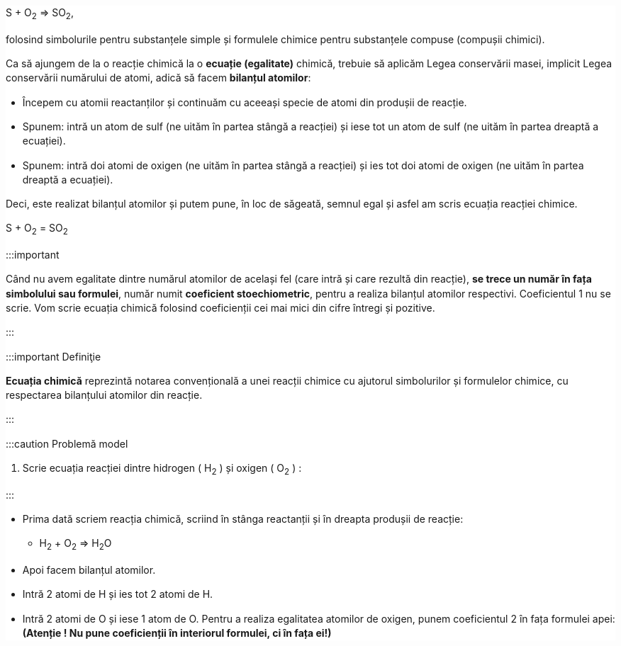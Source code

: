 S + O<sub>2</sub> 	 =>  SO<sub>2</sub>, 

folosind simbolurile pentru substanțele simple și formulele chimice pentru substanțele compuse (compușii chimici).

Ca să ajungem de la o reacție chimică la o **ecuație (egalitate)** chimică, trebuie să aplicăm Legea conservării masei, implicit Legea conservării numărului de atomi, adică să facem **bilanțul atomilor**:

- Începem cu atomii reactanților și continuăm cu aceeași specie de atomi din produșii de reacție.

- Spunem: intră un atom de sulf (ne uităm în partea stângă a reacției) și iese tot un atom de sulf (ne uităm în partea dreaptă a ecuației). 

- Spunem: intră doi  atomi de oxigen (ne uităm în partea stângă a reacției) și ies tot doi atomi de oxigen (ne uităm în partea dreaptă a ecuației). 

Deci, este realizat bilanțul atomilor și putem pune, în loc de săgeată, semnul egal și asfel am scris ecuația reacției chimice.

S + O<sub>2</sub>  = SO<sub>2</sub>



:::important

Când nu avem egalitate dintre numărul atomilor de același fel (care intră și care rezultă din reacție), **se trece un număr în fața simbolului sau  formulei**,  număr numit **coeficient stoechiometric**, pentru a realiza bilanțul atomilor respectivi. Coeficientul 1 nu se scrie. Vom scrie ecuația chimică folosind coeficienții cei mai mici din cifre întregi și pozitive. 
 
:::



:::important Definiţie

**Ecuația chimică**  reprezintă notarea convențională a unei reacții chimice cu ajutorul simbolurilor și formulelor chimice, cu respectarea bilanțului atomilor din reacție. 

:::




:::caution Problemă model

1)	Scrie ecuația reacției dintre hidrogen ( H<sub>2</sub> ) și oxigen ( O<sub>2</sub> ) :

:::


- Prima dată scriem reacția chimică, scriind în stânga reactanții și în dreapta produșii de reacție:

  - H<sub>2</sub> + O<sub>2</sub>  => H<sub>2</sub>O

- Apoi facem bilanțul atomilor.

- Intră 2 atomi de H și ies tot 2 atomi de H.
 
- Intră 2 atomi de O și iese 1 atom de O. Pentru a realiza egalitatea atomilor de oxigen, punem coeficientul 2 în fața formulei apei: **(Atenție ! Nu pune coeficienții în interiorul formulei, ci în fața ei!)**
